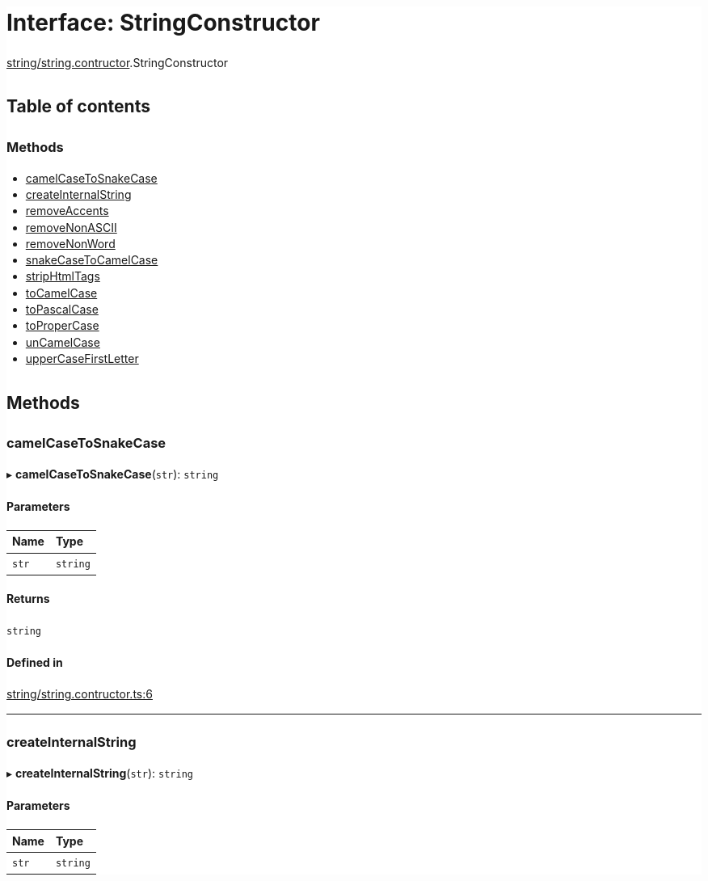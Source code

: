 # Interface: StringConstructor

[string/string.contructor](../wiki/string.string.contructor).StringConstructor

## Table of contents

### Methods

- [camelCaseToSnakeCase](../wiki/string.string.contructor.StringConstructor#camelcasetosnakecase)
- [createInternalString](../wiki/string.string.contructor.StringConstructor#createinternalstring)
- [removeAccents](../wiki/string.string.contructor.StringConstructor#removeaccents)
- [removeNonASCII](../wiki/string.string.contructor.StringConstructor#removenonascii)
- [removeNonWord](../wiki/string.string.contructor.StringConstructor#removenonword)
- [snakeCaseToCamelCase](../wiki/string.string.contructor.StringConstructor#snakecasetocamelcase)
- [stripHtmlTags](../wiki/string.string.contructor.StringConstructor#striphtmltags)
- [toCamelCase](../wiki/string.string.contructor.StringConstructor#tocamelcase)
- [toPascalCase](../wiki/string.string.contructor.StringConstructor#topascalcase)
- [toProperCase](../wiki/string.string.contructor.StringConstructor#topropercase)
- [unCamelCase](../wiki/string.string.contructor.StringConstructor#uncamelcase)
- [upperCaseFirstLetter](../wiki/string.string.contructor.StringConstructor#uppercasefirstletter)

## Methods

### camelCaseToSnakeCase

▸ **camelCaseToSnakeCase**(`str`): `string`

#### Parameters

| Name | Type |
| :------ | :------ |
| `str` | `string` |

#### Returns

`string`

#### Defined in

[string/string.contructor.ts:6](https://github.com/x302502/extensions-node/blob/59eb6dc/src/string/string.contructor.ts#L6)

___

### createInternalString

▸ **createInternalString**(`str`): `string`

#### Parameters

| Name | Type |
| :------ | :------ |
| `str` | `string` |
